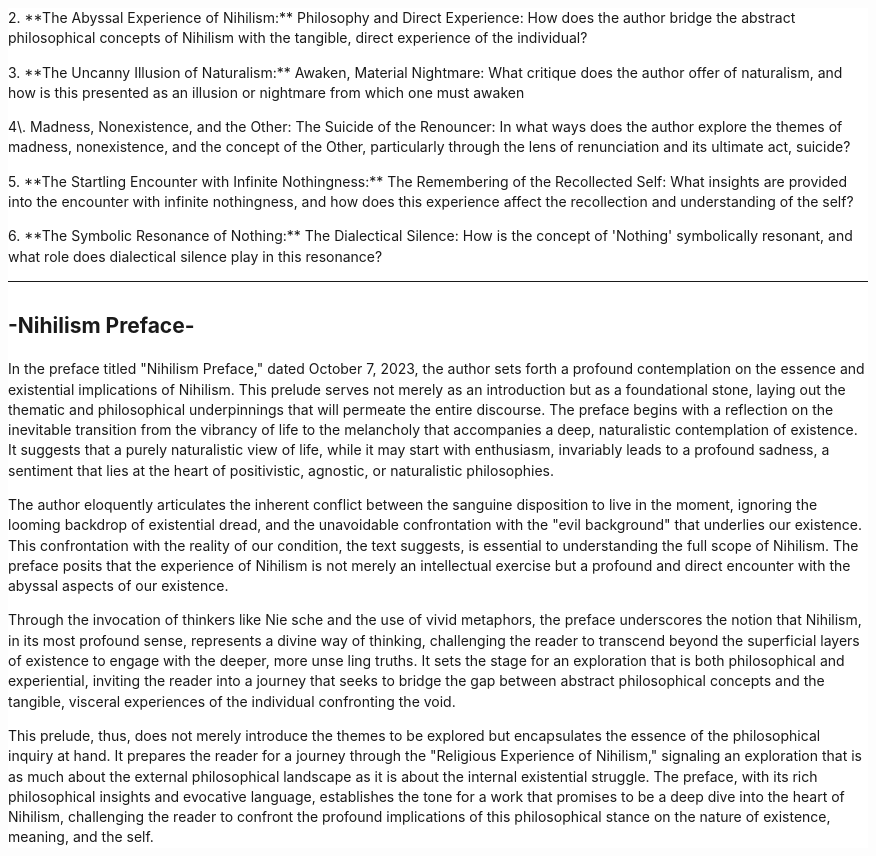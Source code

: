 2. \*\*The Abyssal Experience of Nihilism:\*\* Philosophy and Direct Experience: How does the author bridge the abstract philosophical concepts of Nihilism with the tangible, direct experience of the individual?  
  
3. \*\*The Uncanny Illusion of Naturalism:\*\* Awaken, Material Nightmare: What critique does the author offer of naturalism, and how is this presented as an illusion or nightmare from which one must awaken  
  
4\\. Madness, Nonexistence, and the Other: The Suicide of the Renouncer: In what ways does the author explore the themes of madness, nonexistence, and the concept of the Other, particularly through the lens of renunciation and its ultimate act, suicide?  
  
5. \*\*The Startling Encounter with Infinite Nothingness:\*\* The Remembering of the Recollected Self: What insights are provided into the encounter with infinite nothingness, and how does this experience affect the recollection and understanding of the self?  
  
6. \*\*The Symbolic Resonance of Nothing:\*\* The Dialectical Silence: How is the concept of 'Nothing' symbolically resonant, and what role does dialectical silence play in this resonance?  
  

* * *

  
## \-Nihilism Preface-

  
In the preface titled "Nihilism Preface," dated October 7, 2023, the author sets forth a profound contemplation on the essence and existential implications of Nihilism. This prelude serves not merely as an introduction but as a foundational stone, laying out the thematic and philosophical underpinnings that will permeate the entire discourse. The preface begins with a reflection on the inevitable transition from the vibrancy of life to the melancholy that accompanies a deep, naturalistic contemplation of existence. It suggests that a purely naturalistic view of life, while it may start with enthusiasm, invariably leads to a profound sadness, a sentiment that lies at the heart of positivistic, agnostic, or naturalistic philosophies.  
  
The author eloquently articulates the inherent conflict between the sanguine disposition to live in the moment, ignoring the looming backdrop of existential dread, and the unavoidable confrontation with the "evil background" that underlies our existence. This confrontation with the reality of our condition, the text suggests, is essential to understanding the full scope of Nihilism. The preface posits that the experience of Nihilism is not merely an intellectual exercise but a profound and direct encounter with the abyssal aspects of our existence.  
  
Through the invocation of thinkers like Nie sche and the use of vivid metaphors, the preface underscores the notion that Nihilism, in its most profound sense, represents a divine way of thinking, challenging the reader to transcend beyond the superficial layers of existence to engage with the deeper, more unse ling truths. It sets the stage for an exploration that is both philosophical and experiential, inviting the reader into a journey that seeks to bridge the gap between abstract philosophical concepts and the tangible, visceral experiences of the individual confronting the void.  
  
This prelude, thus, does not merely introduce the themes to be explored but encapsulates the essence of the philosophical inquiry at hand. It prepares the reader for a journey through the "Religious Experience of Nihilism," signaling an exploration that is as much about the external philosophical landscape as it is about the internal existential struggle. The preface, with its rich philosophical insights and evocative language, establishes the tone for a work that promises to be a deep dive into the heart of Nihilism, challenging the reader to confront the profound implications of this philosophical stance on the nature of existence, meaning, and the self.  
  